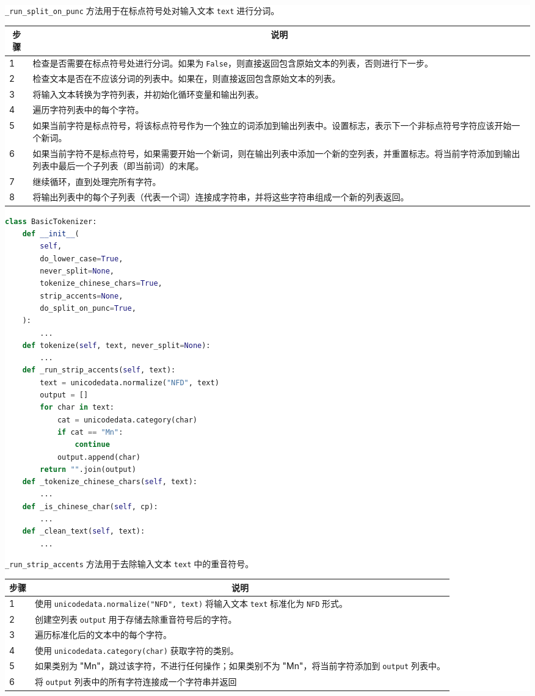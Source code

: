 ```python title="BasicTokenizer"
```

`_run_split_on_punc` 方法用于在标点符号处对输入文本 `text` 进行分词。

| 步骤 | 说明                                                                                                                                                       |
| ---- | ---------------------------------------------------------------------------------------------------------------------------------------------------------- |
| 1    | 检查是否需要在标点符号处进行分词。如果为 `False`，则直接返回包含原始文本的列表，否则进行下一步。                                                           |
| 2    | 检查文本是否在不应该分词的列表中。如果在，则直接返回包含原始文本的列表。                                                                                   |
| 3    | 将输入文本转换为字符列表，并初始化循环变量和输出列表。                                                                                                     |
| 4    | 遍历字符列表中的每个字符。                                                                                                                                 |
| 5    | 如果当前字符是标点符号，将该标点符号作为一个独立的词添加到输出列表中。设置标志，表示下一个非标点符号字符应该开始一个新词。                                 |
| 6    | 如果当前字符不是标点符号，如果需要开始一个新词，则在输出列表中添加一个新的空列表，并重置标志。将当前字符添加到输出列表中最后一个子列表（即当前词）的末尾。 |
| 7    | 继续循环，直到处理完所有字符。                                                                                                                             |
| 8    | 将输出列表中的每个子列表（代表一个词）连接成字符串，并将这些字符串组成一个新的列表返回。                                                                   |

```python title="BasicTokenizer"
class BasicTokenizer:
    def __init__(
        self,
        do_lower_case=True,
        never_split=None,
        tokenize_chinese_chars=True,
        strip_accents=None,
        do_split_on_punc=True,
    ):
        ...
    def tokenize(self, text, never_split=None):
        ...
    def _run_strip_accents(self, text):
        text = unicodedata.normalize("NFD", text)
        output = []
        for char in text:
            cat = unicodedata.category(char)
            if cat == "Mn":
                continue
            output.append(char)
        return "".join(output)
    def _tokenize_chinese_chars(self, text):
        ...
    def _is_chinese_char(self, cp):
        ...
    def _clean_text(self, text):
        ...
```

`_run_strip_accents` 方法用于去除输入文本 `text` 中的重音符号。

| 步骤 | 说明                                                                                               |
| ---- | -------------------------------------------------------------------------------------------------- |
| 1    | 使用 `unicodedata.normalize("NFD", text)` 将输入文本 `text` 标准化为 `NFD` 形式。                  |
| 2    | 创建空列表 `output` 用于存储去除重音符号后的字符。                                                 |
| 3    | 遍历标准化后的文本中的每个字符。                                                                   |
| 4    | 使用 `unicodedata.category(char)` 获取字符的类别。                                                 |
| 5    | 如果类别为 "Mn"，跳过该字符，不进行任何操作；如果类别不为 "Mn"，将当前字符添加到 `output` 列表中。 |
| 6    | 将 `output` 列表中的所有字符连接成一个字符串并返回                                                 |
